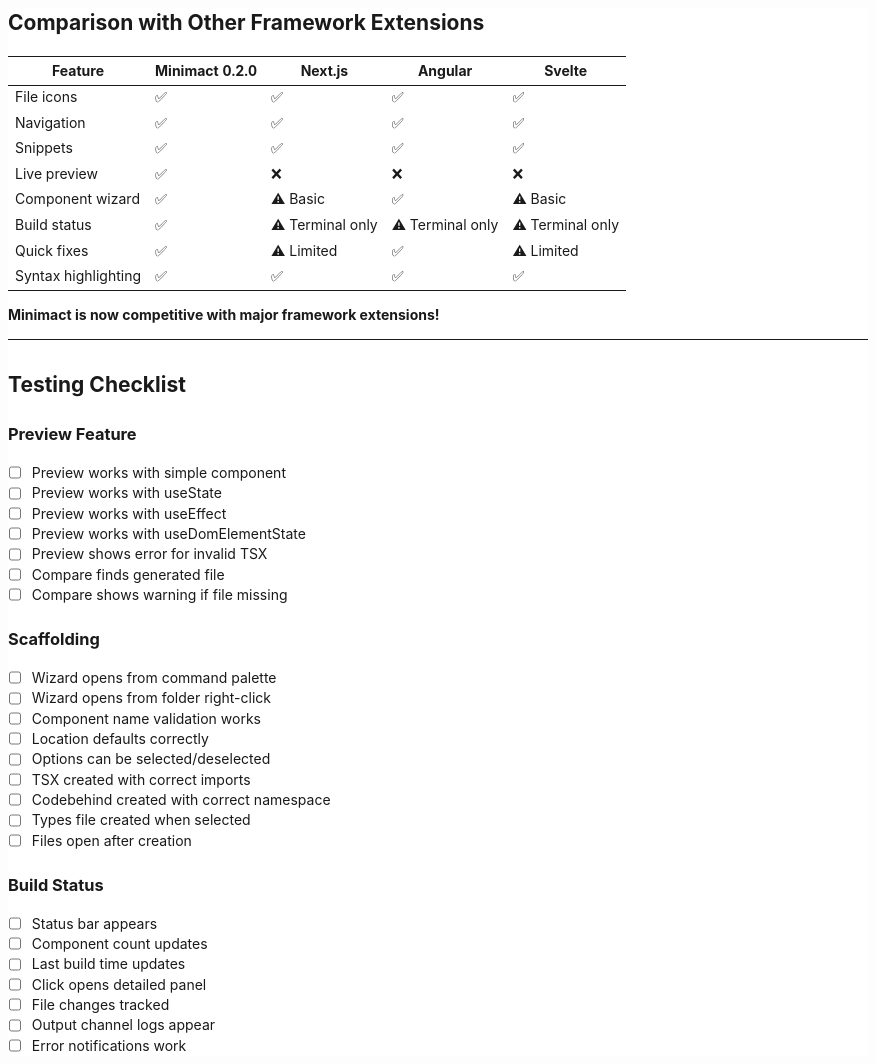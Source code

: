 ## Comparison with Other Framework Extensions

| Feature | Minimact 0.2.0 | Next.js | Angular | Svelte |
|---------|----------------|---------|---------|--------|
| File icons | ✅ | ✅ | ✅ | ✅ |
| Navigation | ✅ | ✅ | ✅ | ✅ |
| Snippets | ✅ | ✅ | ✅ | ✅ |
| Live preview | ✅ | ❌ | ❌ | ❌ |
| Component wizard | ✅ | ⚠️ Basic | ✅ | ⚠️ Basic |
| Build status | ✅ | ⚠️ Terminal only | ⚠️ Terminal only | ⚠️ Terminal only |
| Quick fixes | ✅ | ⚠️ Limited | ✅ | ⚠️ Limited |
| Syntax highlighting | ✅ | ✅ | ✅ | ✅ |

**Minimact is now competitive with major framework extensions!**

---

## Testing Checklist

### Preview Feature
- [ ] Preview works with simple component
- [ ] Preview works with useState
- [ ] Preview works with useEffect
- [ ] Preview works with useDomElementState
- [ ] Preview shows error for invalid TSX
- [ ] Compare finds generated file
- [ ] Compare shows warning if file missing

### Scaffolding
- [ ] Wizard opens from command palette
- [ ] Wizard opens from folder right-click
- [ ] Component name validation works
- [ ] Location defaults correctly
- [ ] Options can be selected/deselected
- [ ] TSX created with correct imports
- [ ] Codebehind created with correct namespace
- [ ] Types file created when selected
- [ ] Files open after creation

### Build Status
- [ ] Status bar appears
- [ ] Component count updates
- [ ] Last build time updates
- [ ] Click opens detailed panel
- [ ] File changes tracked
- [ ] Output channel logs appear
- [ ] Error notifications work
